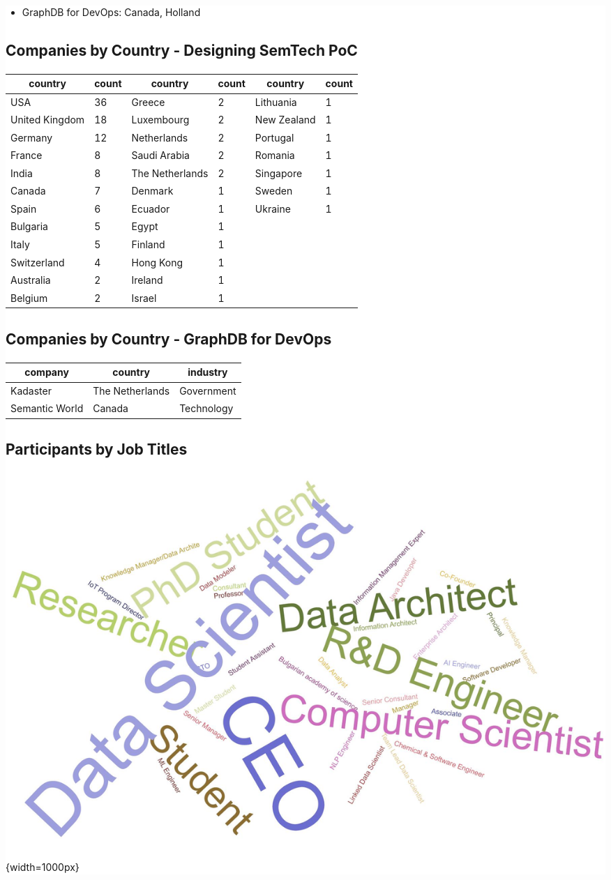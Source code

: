 * GraphDB for DevOps: Canada, Holland

## Companies by Country - Designing SemTech PoC

 country        | count | country         | count |country          | count 
----------------|-------|-----------------|-------|-----------------|-------
 USA            |36| Greece         |2| Lithuania       |1
 United Kingdom |18| Luxembourg     |2| New Zealand     |1
 Germany        |12| Netherlands    |2| Portugal        |1
 France         |8| Saudi Arabia   |2| Romania         |1
 India          |8| The Netherlands |2|Singapore       |1
 Canada         |7| Denmark         |1|Sweden          |1
 Spain          |6| Ecuador         |1|Ukraine         |1
 Bulgaria       |5| Egypt           |1|                |       
 Italy          |5| Finland         |1|                |       
 Switzerland    |4| Hong Kong       |1|                |       
 Australia      |2| Ireland         |1|                |       
 Belgium        |2| Israel          |1|                |       

## Companies by Country - GraphDB for DevOps
company         |country           |industry
----------------|------------------|------------
Kadaster        |The Netherlands   |Government
Semantic World  |Canada            |Technology

## Participants by Job Titles
![](img/training%20by%20job%20title.png){width=1000px}

